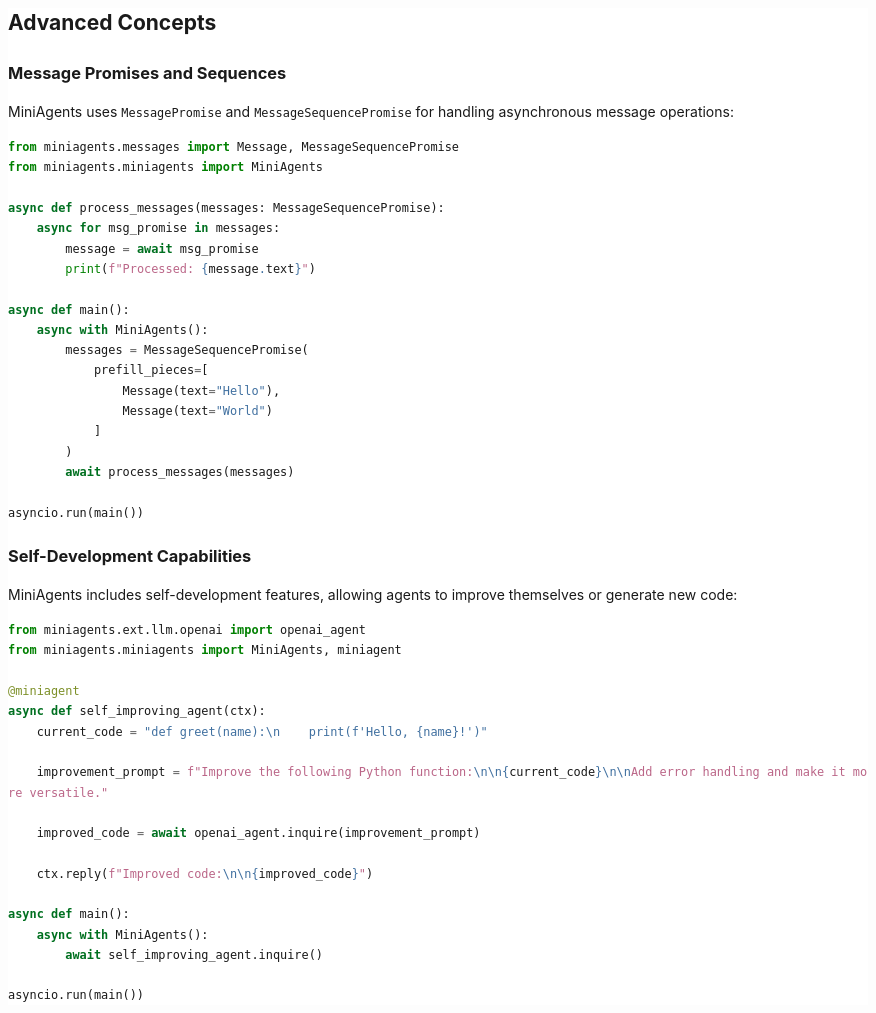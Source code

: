 ## Advanced Concepts

### Message Promises and Sequences

MiniAgents uses `MessagePromise` and `MessageSequencePromise` for handling asynchronous message operations:

```python
from miniagents.messages import Message, MessageSequencePromise
from miniagents.miniagents import MiniAgents

async def process_messages(messages: MessageSequencePromise):
    async for msg_promise in messages:
        message = await msg_promise
        print(f"Processed: {message.text}")

async def main():
    async with MiniAgents():
        messages = MessageSequencePromise(
            prefill_pieces=[
                Message(text="Hello"),
                Message(text="World")
            ]
        )
        await process_messages(messages)

asyncio.run(main())
```

### Self-Development Capabilities

MiniAgents includes self-development features, allowing agents to improve themselves or generate new code:

```python
from miniagents.ext.llm.openai import openai_agent
from miniagents.miniagents import MiniAgents, miniagent

@miniagent
async def self_improving_agent(ctx):
    current_code = "def greet(name):\n    print(f'Hello, {name}!')"

    improvement_prompt = f"Improve the following Python function:\n\n{current_code}\n\nAdd error handling and make it more versatile."

    improved_code = await openai_agent.inquire(improvement_prompt)

    ctx.reply(f"Improved code:\n\n{improved_code}")

async def main():
    async with MiniAgents():
        await self_improving_agent.inquire()

asyncio.run(main())
```
